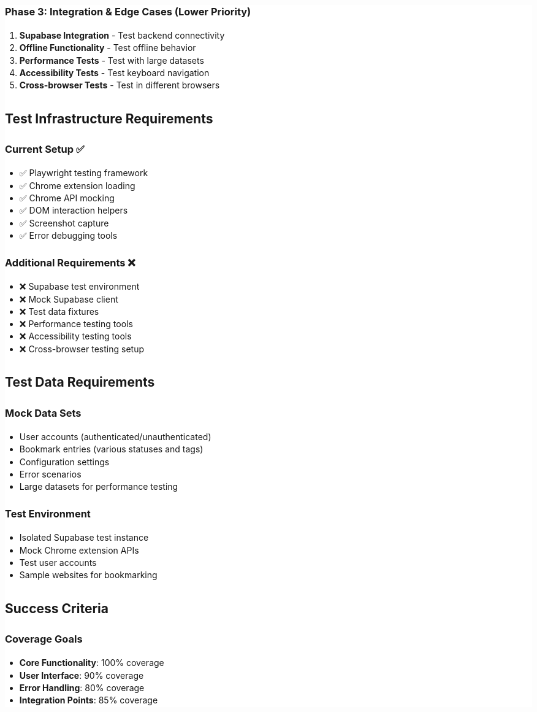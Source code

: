 ### Phase 3: Integration & Edge Cases (Lower Priority)
1. **Supabase Integration** - Test backend connectivity
2. **Offline Functionality** - Test offline behavior
3. **Performance Tests** - Test with large datasets
4. **Accessibility Tests** - Test keyboard navigation
5. **Cross-browser Tests** - Test in different browsers

## Test Infrastructure Requirements

### Current Setup ✅
- ✅ Playwright testing framework
- ✅ Chrome extension loading
- ✅ Chrome API mocking
- ✅ DOM interaction helpers
- ✅ Screenshot capture
- ✅ Error debugging tools

### Additional Requirements ❌
- ❌ Supabase test environment
- ❌ Mock Supabase client
- ❌ Test data fixtures
- ❌ Performance testing tools
- ❌ Accessibility testing tools
- ❌ Cross-browser testing setup

## Test Data Requirements

### Mock Data Sets
- User accounts (authenticated/unauthenticated)
- Bookmark entries (various statuses and tags)
- Configuration settings
- Error scenarios
- Large datasets for performance testing

### Test Environment
- Isolated Supabase test instance
- Mock Chrome extension APIs
- Test user accounts
- Sample websites for bookmarking

## Success Criteria

### Coverage Goals
- **Core Functionality**: 100% coverage
- **User Interface**: 90% coverage
- **Error Handling**: 80% coverage
- **Integration Points**: 85% coverage
